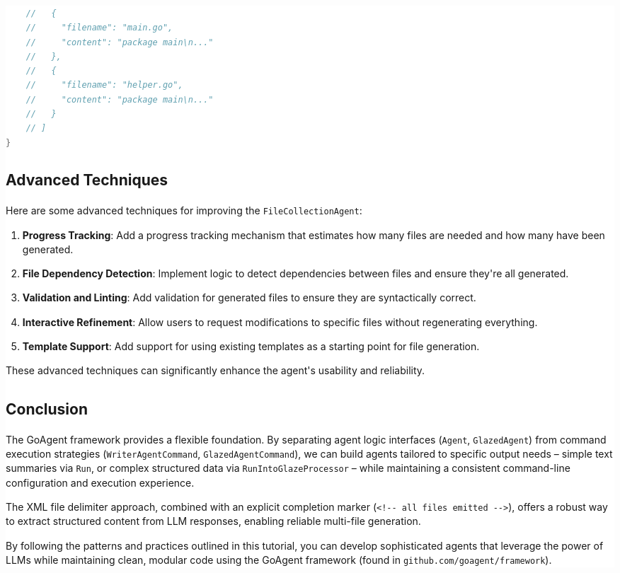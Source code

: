 ```go
    //   {
    //     "filename": "main.go",
    //     "content": "package main\n..."
    //   },
    //   {
    //     "filename": "helper.go",
    //     "content": "package main\n..."
    //   }
    // ]
}
```

## Advanced Techniques

Here are some advanced techniques for improving the `FileCollectionAgent`:

1. **Progress Tracking**: Add a progress tracking mechanism that estimates how many files are needed and how many have been generated.

2. **File Dependency Detection**: Implement logic to detect dependencies between files and ensure they're all generated.

3. **Validation and Linting**: Add validation for generated files to ensure they are syntactically correct.

4. **Interactive Refinement**: Allow users to request modifications to specific files without regenerating everything.

5. **Template Support**: Add support for using existing templates as a starting point for file generation.

These advanced techniques can significantly enhance the agent's usability and reliability.

## Conclusion

The GoAgent framework provides a flexible foundation. By separating agent logic interfaces (`Agent`, `GlazedAgent`) from command execution strategies (`WriterAgentCommand`, `GlazedAgentCommand`), we can build agents tailored to specific output needs – simple text summaries via `Run`, or complex structured data via `RunIntoGlazeProcessor` – while maintaining a consistent command-line configuration and execution experience.

The XML file delimiter approach, combined with an explicit completion marker (`<!-- all files emitted -->`), offers a robust way to extract structured content from LLM responses, enabling reliable multi-file generation.

By following the patterns and practices outlined in this tutorial, you can develop sophisticated agents that leverage the power of LLMs while maintaining clean, modular code using the GoAgent framework (found in `github.com/goagent/framework`). 